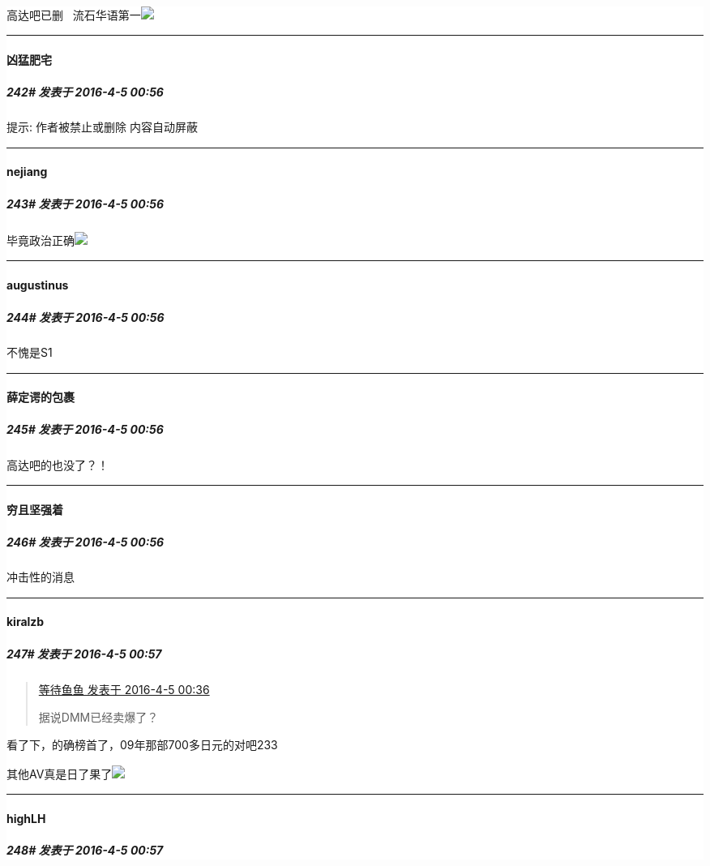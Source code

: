 高达吧已删   流石华语第一<img src="https://static.saraba1st.com/image/smiley/zdl/160.gif" referrerpolicy="no-referrer">

*****

####  凶猛肥宅  
##### 242#       发表于 2016-4-5 00:56

提示: 作者被禁止或删除 内容自动屏蔽

*****

####  nejiang  
##### 243#       发表于 2016-4-5 00:56

毕竟政治正确<img src="https://static.saraba1st.com/image/smiley/nq/010.gif" referrerpolicy="no-referrer">

*****

####  augustinus  
##### 244#       发表于 2016-4-5 00:56

不愧是S1

*****

####  薛定谔的包裹  
##### 245#       发表于 2016-4-5 00:56

高达吧的也没了？！

*****

####  穷且坚强着  
##### 246#       发表于 2016-4-5 00:56

冲击性的消息

*****

####  kiralzb  
##### 247#       发表于 2016-4-5 00:57

<blockquote><a href="httphttps://bbs.saraba1st.com/2b/forum.php?mod=redirect&amp;goto=findpost&amp;pid=32044042&amp;ptid=1247722" target="_blank">等待鱼鱼 发表于 2016-4-5 00:36</a>

据说DMM已经卖爆了？</blockquote>
看了下，的确榜首了，09年那部700多日元的对吧233

其他AV真是日了果了<img src="https://static.saraba1st.com/image/smiley/face/141.gif" referrerpolicy="no-referrer">

*****

####  highLH  
##### 248#       发表于 2016-4-5 00:57
